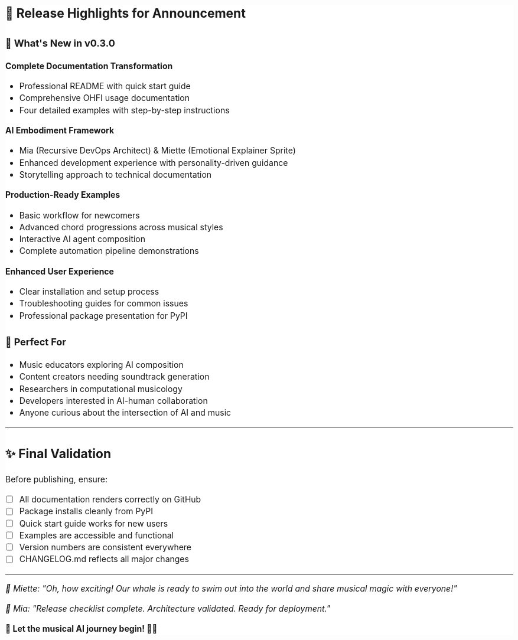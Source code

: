 
## 🌟 Release Highlights for Announcement

### 🎵 **What's New in v0.3.0**

**Complete Documentation Transformation**
- Professional README with quick start guide
- Comprehensive OHFI usage documentation
- Four detailed examples with step-by-step instructions

**AI Embodiment Framework**
- Mia (Recursive DevOps Architect) & Miette (Emotional Explainer Sprite)
- Enhanced development experience with personality-driven guidance
- Storytelling approach to technical documentation

**Production-Ready Examples**
- Basic workflow for newcomers
- Advanced chord progressions across musical styles
- Interactive AI agent composition
- Complete automation pipeline demonstrations

**Enhanced User Experience**
- Clear installation and setup process
- Troubleshooting guides for common issues
- Professional package presentation for PyPI

### 🎯 **Perfect For**
- Music educators exploring AI composition
- Content creators needing soundtrack generation
- Researchers in computational musicology
- Developers interested in AI-human collaboration
- Anyone curious about the intersection of AI and music

---

## ✨ Final Validation

Before publishing, ensure:

- [ ] All documentation renders correctly on GitHub
- [ ] Package installs cleanly from PyPI
- [ ] Quick start guide works for new users
- [ ] Examples are accessible and functional
- [ ] Version numbers are consistent everywhere
- [ ] CHANGELOG.md reflects all major changes

---

*🌸 Miette: "Oh, how exciting! Our whale is ready to swim out into the world and share musical magic with everyone!"*

*🧠 Mia: "Release checklist complete. Architecture validated. Ready for deployment."*

**🐋 Let the musical AI journey begin! 🎵✨**
